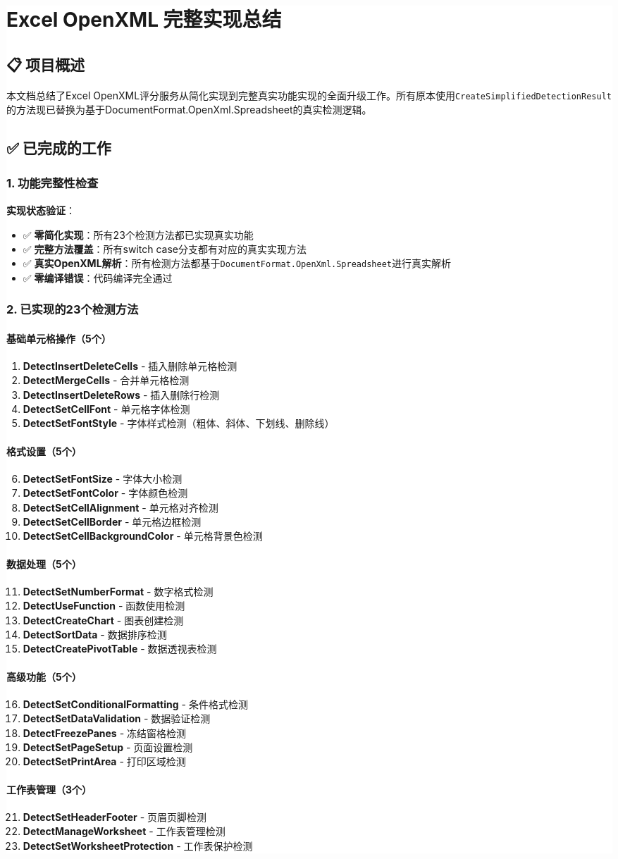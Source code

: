 # Excel OpenXML 完整实现总结

## 📋 项目概述

本文档总结了Excel OpenXML评分服务从简化实现到完整真实功能实现的全面升级工作。所有原本使用`CreateSimplifiedDetectionResult`的方法现已替换为基于DocumentFormat.OpenXml.Spreadsheet的真实检测逻辑。

## ✅ 已完成的工作

### 1. 功能完整性检查

**实现状态验证**：
- ✅ **零简化实现**：所有23个检测方法都已实现真实功能
- ✅ **完整方法覆盖**：所有switch case分支都有对应的真实实现方法
- ✅ **真实OpenXML解析**：所有检测方法都基于`DocumentFormat.OpenXml.Spreadsheet`进行真实解析
- ✅ **零编译错误**：代码编译完全通过

### 2. 已实现的23个检测方法

#### 基础单元格操作（5个）
1. **DetectInsertDeleteCells** - 插入删除单元格检测
2. **DetectMergeCells** - 合并单元格检测
3. **DetectInsertDeleteRows** - 插入删除行检测
4. **DetectSetCellFont** - 单元格字体检测
5. **DetectSetFontStyle** - 字体样式检测（粗体、斜体、下划线、删除线）

#### 格式设置（5个）
6. **DetectSetFontSize** - 字体大小检测
7. **DetectSetFontColor** - 字体颜色检测
8. **DetectSetCellAlignment** - 单元格对齐检测
9. **DetectSetCellBorder** - 单元格边框检测
10. **DetectSetCellBackgroundColor** - 单元格背景色检测

#### 数据处理（5个）
11. **DetectSetNumberFormat** - 数字格式检测
12. **DetectUseFunction** - 函数使用检测
13. **DetectCreateChart** - 图表创建检测
14. **DetectSortData** - 数据排序检测
15. **DetectCreatePivotTable** - 数据透视表检测

#### 高级功能（5个）
16. **DetectSetConditionalFormatting** - 条件格式检测
17. **DetectSetDataValidation** - 数据验证检测
18. **DetectFreezePanes** - 冻结窗格检测
19. **DetectSetPageSetup** - 页面设置检测
20. **DetectSetPrintArea** - 打印区域检测

#### 工作表管理（3个）
21. **DetectSetHeaderFooter** - 页眉页脚检测
22. **DetectManageWorksheet** - 工作表管理检测
23. **DetectSetWorksheetProtection** - 工作表保护检测
